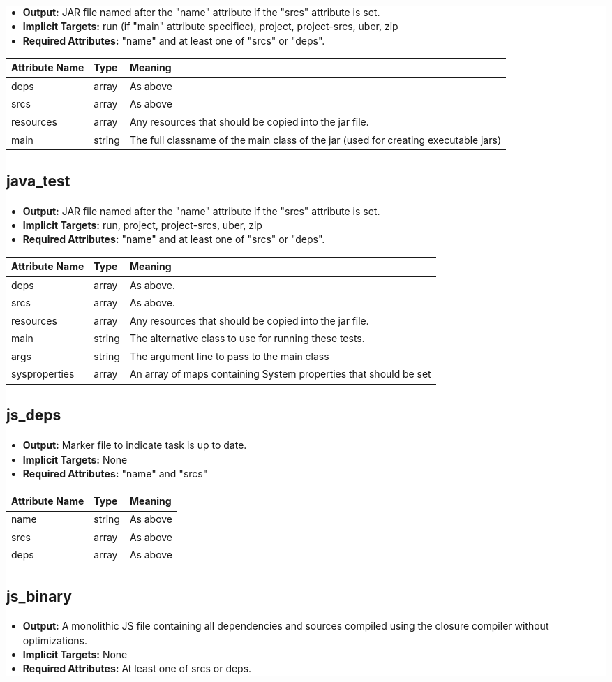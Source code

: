   * **Output:** JAR file named after the "name" attribute if the "srcs" attribute is set.
  * **Implicit Targets:** run (if "main" attribute specifiec), project, project-srcs, uber, zip
  * **Required Attributes:** "name" and at least one of "srcs" or "deps".

| **Attribute Name** | **Type** | **Meaning** |
|:-------------------|:---------|:------------|
| deps               | array    | As above    |
| srcs               | array    | As above    |
| resources          | array    | Any resources that should be copied into the jar file. |
| main               | string   | The full classname of the main class of the jar (used for creating executable jars) |

## java\_test ##

  * **Output:** JAR file named after the "name" attribute if the "srcs" attribute is set.
  * **Implicit Targets:** run, project, project-srcs, uber, zip
  * **Required Attributes:** "name" and at least one of "srcs" or "deps".

| **Attribute Name** | **Type** | **Meaning** |
|:-------------------|:---------|:------------|
| deps               | array    | As above.   |
| srcs               | array    | As above.   |
| resources          | array    | Any resources that should be copied into the jar file. |
| main               | string   | The alternative class to use for running these tests. |
| args               | string   | The argument line to pass to the main class |
| sysproperties      | array    | An array of maps containing System properties that should be set |

## js\_deps ##

  * **Output:** Marker file to indicate task is up to date.
  * **Implicit Targets:** None
  * **Required Attributes:** "name" and "srcs"

| **Attribute Name** | **Type** | **Meaning** |
|:-------------------|:---------|:------------|
| name               | string   | As above    |
| srcs               | array    | As above    |
| deps               | array    | As above    |

## js\_binary ##

  * **Output:** A monolithic JS file containing all dependencies and sources compiled using the closure compiler without optimizations.
  * **Implicit Targets:** None
  * **Required Attributes:** At least one of srcs or deps.
